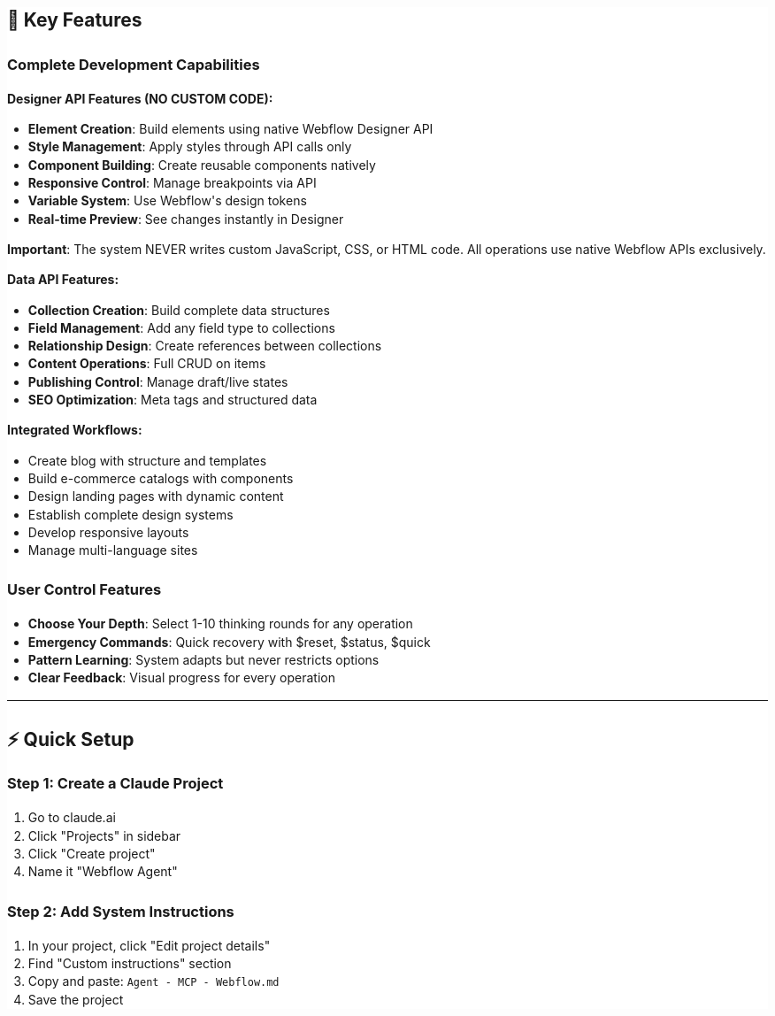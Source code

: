 
## 🚀 Key Features

### Complete Development Capabilities

**Designer API Features (NO CUSTOM CODE):**
- **Element Creation**: Build elements using native Webflow Designer API
- **Style Management**: Apply styles through API calls only
- **Component Building**: Create reusable components natively
- **Responsive Control**: Manage breakpoints via API
- **Variable System**: Use Webflow's design tokens
- **Real-time Preview**: See changes instantly in Designer

**Important**: The system NEVER writes custom JavaScript, CSS, or HTML code. All operations use native Webflow APIs exclusively.

**Data API Features:**
- **Collection Creation**: Build complete data structures
- **Field Management**: Add any field type to collections
- **Relationship Design**: Create references between collections
- **Content Operations**: Full CRUD on items
- **Publishing Control**: Manage draft/live states
- **SEO Optimization**: Meta tags and structured data

**Integrated Workflows:**
- Create blog with structure and templates
- Build e-commerce catalogs with components
- Design landing pages with dynamic content
- Establish complete design systems
- Develop responsive layouts
- Manage multi-language sites

### User Control Features
- **Choose Your Depth**: Select 1-10 thinking rounds for any operation
- **Emergency Commands**: Quick recovery with $reset, $status, $quick
- **Pattern Learning**: System adapts but never restricts options
- **Clear Feedback**: Visual progress for every operation

---

## ⚡ Quick Setup

### Step 1: Create a Claude Project
1. Go to claude.ai
2. Click "Projects" in sidebar
3. Click "Create project"
4. Name it "Webflow Agent"

### Step 2: Add System Instructions
1. In your project, click "Edit project details"
2. Find "Custom instructions" section
3. Copy and paste: `Agent - MCP - Webflow.md`
4. Save the project
